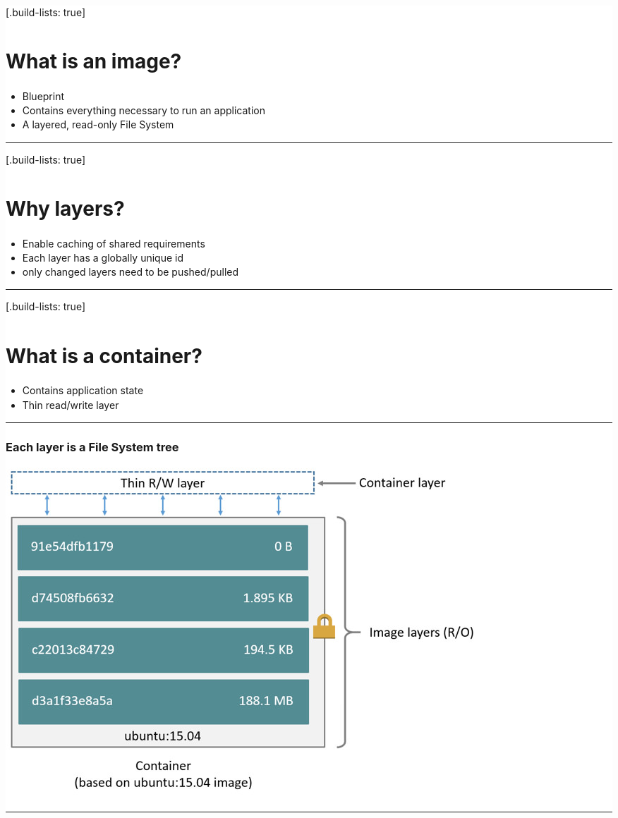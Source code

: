 
[.build-lists: true]

# What is an image?

- Blueprint
- Contains everything necessary to run an application
- A layered, read-only File System

---

[.build-lists: true]

# Why layers?

- Enable caching of shared requirements
- Each layer has a globally unique id
- only changed layers need to be pushed/pulled

---

[.build-lists: true]

# What is a container?

- Contains application state
- Thin read/write layer

---

### Each layer is a File System tree

![left fit](container-layers.jpg)

---